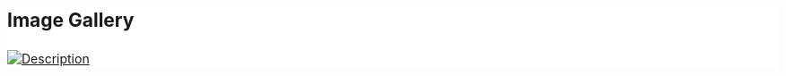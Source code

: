 ## Image Gallery

<p>
    <a href="media/160618.jpg" data-sub-html="Description">
      <img alt="Description" src="media/160618.jpg" width="300" />
    </a>
</p>

